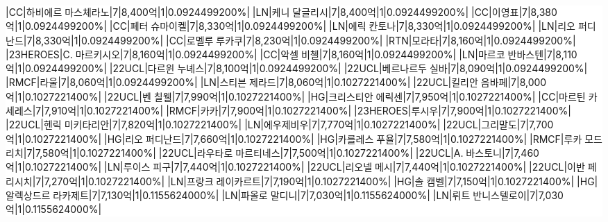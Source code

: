 |CC|하비에르 마스체라노|7|8,400억|1|0.0924499200%|
|LN|케니 달글리시|7|8,400억|1|0.0924499200%|
|CC|이영표|7|8,380억|1|0.0924499200%|
|CC|페터 슈마이켈|7|8,330억|1|0.0924499200%|
|LN|에릭 칸토나|7|8,330억|1|0.0924499200%|
|LN|리오 퍼디난드|7|8,330억|1|0.0924499200%|
|CC|로멜루 루카쿠|7|8,230억|1|0.0924499200%|
|RTN|모라타|7|8,160억|1|0.0924499200%|
|23HEROES|C. 마르키시오|7|8,160억|1|0.0924499200%|
|CC|악셀 비첼|7|8,160억|1|0.0924499200%|
|LN|마르코 반바스텐|7|8,110억|1|0.0924499200%|
|22UCL|다르윈 누녜스|7|8,100억|1|0.0924499200%|
|22UCL|베르나르두 실바|7|8,090억|1|0.0924499200%|
|RMCF|라울|7|8,060억|1|0.0924499200%|
|LN|스티븐 제라드|7|8,060억|1|0.1027221400%|
|22UCL|킬리안 음바페|7|8,000억|1|0.1027221400%|
|22UCL|벤 칠웰|7|7,990억|1|0.1027221400%|
|HG|크리스티안 에릭센|7|7,950억|1|0.1027221400%|
|CC|마르틴 카세레스|7|7,910억|1|0.1027221400%|
|RMCF|카카|7|7,900억|1|0.1027221400%|
|23HEROES|루시우|7|7,900억|1|0.1027221400%|
|22UCL|헨릭 미키타리안|7|7,820억|1|0.1027221400%|
|LN|에우제비우|7|7,770억|1|0.1027221400%|
|22UCL|그리말도|7|7,700억|1|0.1027221400%|
|HG|리오 퍼디난드|7|7,660억|1|0.1027221400%|
|HG|카를레스 푸욜|7|7,580억|1|0.1027221400%|
|RMCF|루카 모드리치|7|7,580억|1|0.1027221400%|
|22UCL|라우타로 마르티네스|7|7,500억|1|0.1027221400%|
|22UCL|A. 바스토니|7|7,460억|1|0.1027221400%|
|LN|루이스 피구|7|7,440억|1|0.1027221400%|
|22UCL|리오넬 메시|7|7,440억|1|0.1027221400%|
|22UCL|이반 페리시치|7|7,270억|1|0.1027221400%|
|LN|프랑크 레이카르트|7|7,190억|1|0.1027221400%|
|HG|솔 캠벨|7|7,150억|1|0.1027221400%|
|HG|알렉상드르 라카제트|7|7,130억|1|0.1155624000%|
|LN|파올로 말디니|7|7,030억|1|0.1155624000%|
|LN|뤼트 반니스텔로이|7|7,030억|1|0.1155624000%|